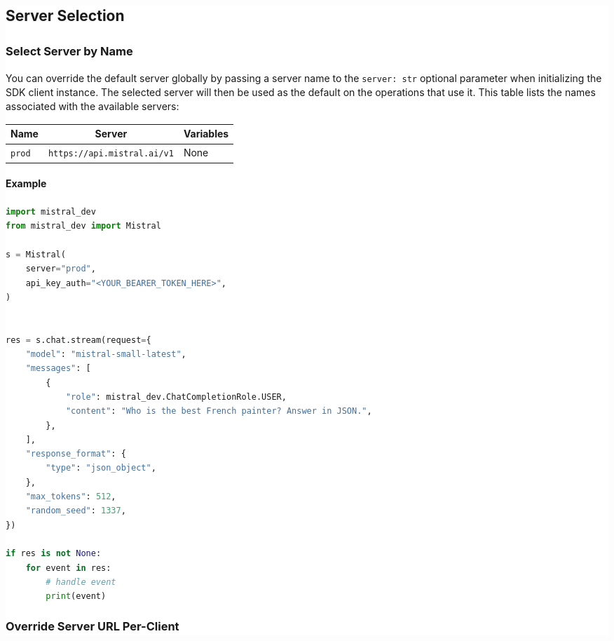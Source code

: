

## Server Selection

### Select Server by Name

You can override the default server globally by passing a server name to the `server: str` optional parameter when initializing the SDK client instance. The selected server will then be used as the default on the operations that use it. This table lists the names associated with the available servers:

| Name | Server | Variables |
| ----- | ------ | --------- |
| `prod` | `https://api.mistral.ai/v1` | None |

#### Example

```python
import mistral_dev
from mistral_dev import Mistral

s = Mistral(
    server="prod",
    api_key_auth="<YOUR_BEARER_TOKEN_HERE>",
)


res = s.chat.stream(request={
    "model": "mistral-small-latest",
    "messages": [
        {
            "role": mistral_dev.ChatCompletionRole.USER,
            "content": "Who is the best French painter? Answer in JSON.",
        },
    ],
    "response_format": {
        "type": "json_object",
    },
    "max_tokens": 512,
    "random_seed": 1337,
})

if res is not None:
    for event in res:
        # handle event
        print(event)

```


### Override Server URL Per-Client

